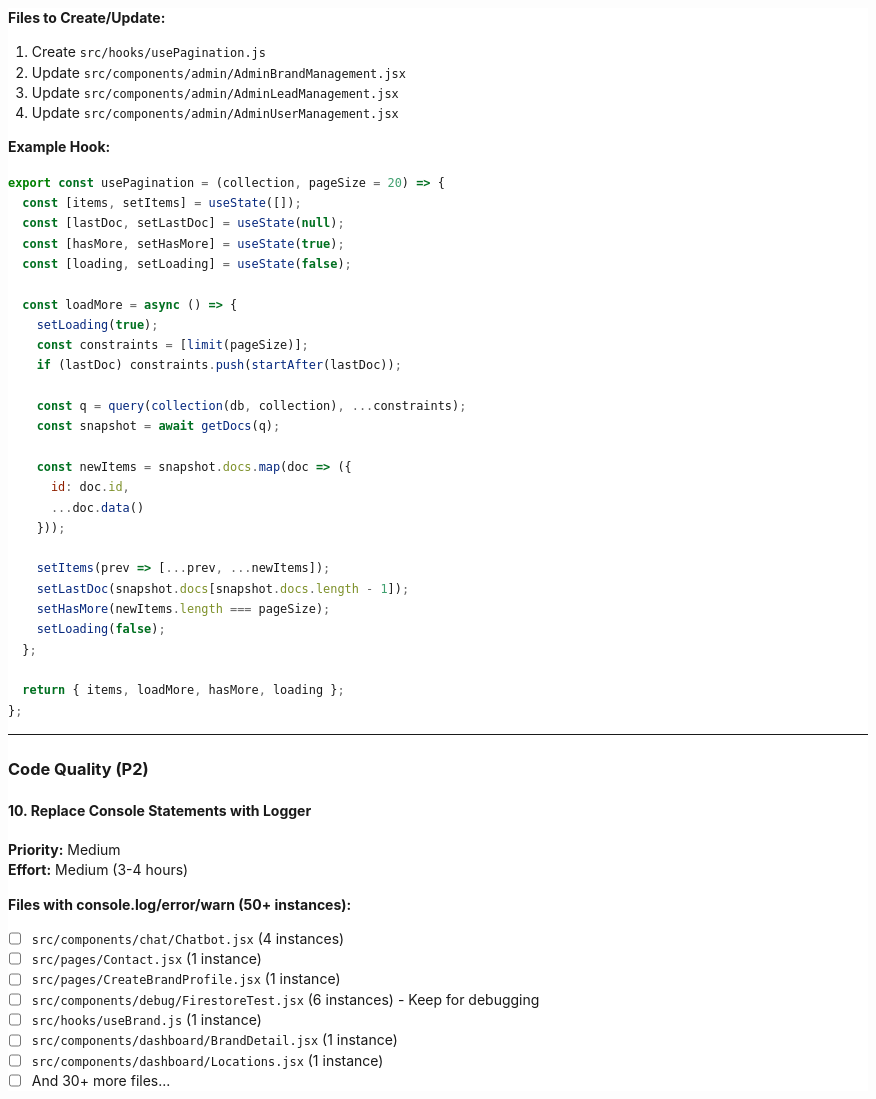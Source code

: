 **Files to Create/Update:**
1. Create `src/hooks/usePagination.js`
2. Update `src/components/admin/AdminBrandManagement.jsx`
3. Update `src/components/admin/AdminLeadManagement.jsx`
4. Update `src/components/admin/AdminUserManagement.jsx`

**Example Hook:**
```javascript
export const usePagination = (collection, pageSize = 20) => {
  const [items, setItems] = useState([]);
  const [lastDoc, setLastDoc] = useState(null);
  const [hasMore, setHasMore] = useState(true);
  const [loading, setLoading] = useState(false);

  const loadMore = async () => {
    setLoading(true);
    const constraints = [limit(pageSize)];
    if (lastDoc) constraints.push(startAfter(lastDoc));
    
    const q = query(collection(db, collection), ...constraints);
    const snapshot = await getDocs(q);
    
    const newItems = snapshot.docs.map(doc => ({
      id: doc.id,
      ...doc.data()
    }));
    
    setItems(prev => [...prev, ...newItems]);
    setLastDoc(snapshot.docs[snapshot.docs.length - 1]);
    setHasMore(newItems.length === pageSize);
    setLoading(false);
  };

  return { items, loadMore, hasMore, loading };
};
```

---

### **Code Quality (P2)**

#### 10. Replace Console Statements with Logger
**Priority:** Medium  
**Effort:** Medium (3-4 hours)

**Files with console.log/error/warn (50+ instances):**
- [ ] `src/components/chat/Chatbot.jsx` (4 instances)
- [ ] `src/pages/Contact.jsx` (1 instance)
- [ ] `src/pages/CreateBrandProfile.jsx` (1 instance)
- [ ] `src/components/debug/FirestoreTest.jsx` (6 instances) - Keep for debugging
- [ ] `src/hooks/useBrand.js` (1 instance)
- [ ] `src/components/dashboard/BrandDetail.jsx` (1 instance)
- [ ] `src/components/dashboard/Locations.jsx` (1 instance)
- [ ] And 30+ more files...
